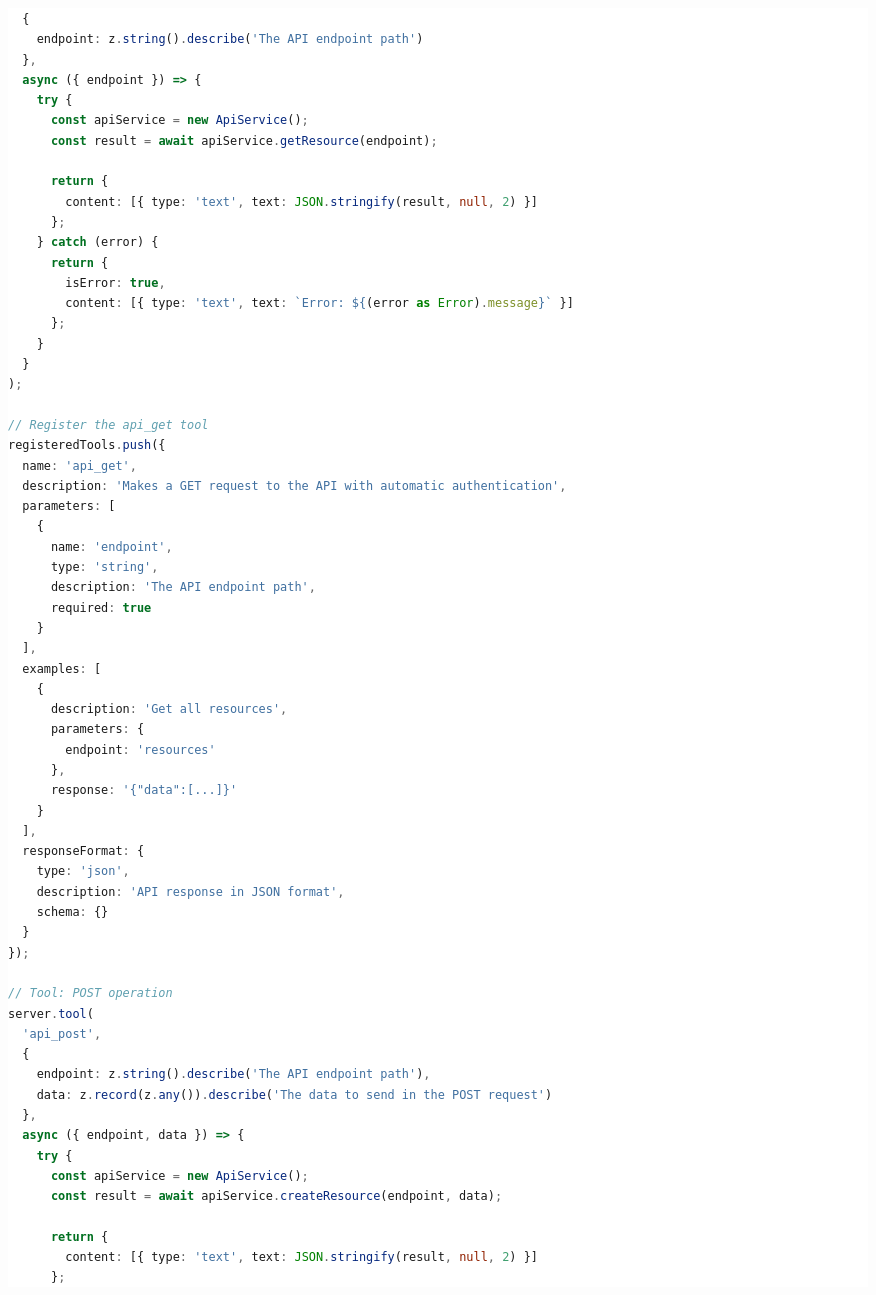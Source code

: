 ```typescript
  { 
    endpoint: z.string().describe('The API endpoint path')
  },
  async ({ endpoint }) => {
    try {
      const apiService = new ApiService();
      const result = await apiService.getResource(endpoint);
      
      return {
        content: [{ type: 'text', text: JSON.stringify(result, null, 2) }]
      };
    } catch (error) {
      return {
        isError: true,
        content: [{ type: 'text', text: `Error: ${(error as Error).message}` }]
      };
    }
  }
);

// Register the api_get tool
registeredTools.push({
  name: 'api_get',
  description: 'Makes a GET request to the API with automatic authentication',
  parameters: [
    {
      name: 'endpoint',
      type: 'string',
      description: 'The API endpoint path',
      required: true
    }
  ],
  examples: [
    {
      description: 'Get all resources',
      parameters: {
        endpoint: 'resources'
      },
      response: '{"data":[...]}'
    }
  ],
  responseFormat: {
    type: 'json',
    description: 'API response in JSON format',
    schema: {}
  }
});

// Tool: POST operation
server.tool(
  'api_post',
  { 
    endpoint: z.string().describe('The API endpoint path'),
    data: z.record(z.any()).describe('The data to send in the POST request')
  },
  async ({ endpoint, data }) => {
    try {
      const apiService = new ApiService();
      const result = await apiService.createResource(endpoint, data);
      
      return {
        content: [{ type: 'text', text: JSON.stringify(result, null, 2) }]
      };
```